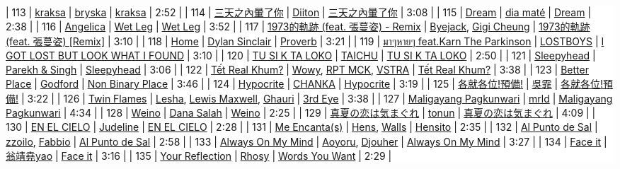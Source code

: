 | 113 | [kraksa](https://open.spotify.com/track/6umyUWnKTDcv6rdSdJ4uSo) | [bryska](https://open.spotify.com/artist/5I8Y0U8doFLVCsSY88v4Vh) | [kraksa](https://open.spotify.com/album/6jU4WJczefdv9viLHQxE6B) | 2:52 |
| 114 | [三天之內暈了你](https://open.spotify.com/track/2sTgpjvhk5NYKtGO6LWogR) | [Diiton](https://open.spotify.com/artist/4igBpYxC0VLHP0Cz2BH2dQ) | [三天之內暈了你](https://open.spotify.com/album/5DsNlpKAXLgQJUh2M8xcRP) | 3:08 |
| 115 | [Dream](https://open.spotify.com/track/4nQvPAV3gGFsOMSfQPdOT8) | [dia maté](https://open.spotify.com/artist/4UcpNyDTbuLdGygQNjuXfd) | [Dream](https://open.spotify.com/album/1JsToJpmZ9t5GTJcSladwB) | 2:38 |
| 116 | [Angelica](https://open.spotify.com/track/3EwTIu5qka2l5ZekB0b6QC) | [Wet Leg](https://open.spotify.com/artist/2TwOrUcYnAlIiKmVQkkoSZ) | [Wet Leg](https://open.spotify.com/album/0r9awI5WRCZpwk0aVQ4bKO) | 3:52 |
| 117 | [1973的軌跡 \(feat\. 張蔓姿\) \- Remix](https://open.spotify.com/track/5moDU8oOdByOJhZfT0UjQ3) | [Byejack](https://open.spotify.com/artist/0yknwn0XnsbFLagS80AA0n), [Gigi Cheung](https://open.spotify.com/artist/56KP7DzAzkI8AlAKbt4N6t) | [1973的軌跡 \(feat\. 張蔓姿\) \[Remix\]](https://open.spotify.com/album/3znLBmeILQtq7RYZ6uGFIV) | 3:10 |
| 118 | [Home](https://open.spotify.com/track/3X1R2hYu7PeUNG2rOd9b7w) | [Dylan Sinclair](https://open.spotify.com/artist/45RZn1pAEvQYqkRnvFaIJx) | [Proverb](https://open.spotify.com/album/0UGslTI60Tlnf3nRga8znK) | 3:21 |
| 119 | [มาๆหายๆ feat.Karn The Parkinson](https://open.spotify.com/track/4DvOHc5Tguj6RN8o677cWC) | [LOSTBOYS](https://open.spotify.com/artist/35Ion6GBXviFXe5AzHduxb) | [I GOT LOST BUT LOOK WHAT I FOUND](https://open.spotify.com/album/4P76Ypg17RLMlwr17EPWL6) | 3:10 |
| 120 | [TU SI K TA LOKO](https://open.spotify.com/track/2u9No01x6M0p6DQwDFFZbA) | [TAICHU](https://open.spotify.com/artist/3ou3XMRNmyDSy6gnC1bSgN) | [TU SI K TA LOKO](https://open.spotify.com/album/3wGWu2LA3agP0zM0uejUx0) | 2:50 |
| 121 | [Sleepyhead](https://open.spotify.com/track/5WppvSzsJBoQhT6V8HV9U8) | [Parekh & Singh](https://open.spotify.com/artist/5HyacDSdBkCTDOBoX49ayp) | [Sleepyhead](https://open.spotify.com/album/3fw8NcJqdA53NtZHGzU6cS) | 3:06 |
| 122 | [Tết Real Khum?](https://open.spotify.com/track/5rvn7zGZYmFDq27Y2P7tPu) | [Wowy](https://open.spotify.com/artist/4iFNiWhODcMZdmpNkxsTFp), [RPT MCK](https://open.spotify.com/artist/1zSv9qZANOWB4HRE8sxeTL), [VSTRA](https://open.spotify.com/artist/2aMo0CYbTieTisS0BlWc59) | [Tết Real Khum?](https://open.spotify.com/album/73Pkh381e7WaWIBbbdksA8) | 3:38 |
| 123 | [Better Place](https://open.spotify.com/track/2whKl8r9QCy1rZNBaLTMfN) | [Godford](https://open.spotify.com/artist/4pUwtnbS6FdBniLp410AOu) | [Non Binary Place](https://open.spotify.com/album/2ZH8IpoBY4rSq3QB6Oez9u) | 3:46 |
| 124 | [Hypocrite](https://open.spotify.com/track/0tQVGTGduJETC5jRWni2Uo) | [CHANKA](https://open.spotify.com/artist/4utRb36IMsCRI6nycGb4JR) | [Hypocrite](https://open.spotify.com/album/6ePbNHhbr42Am5eUAshYm8) | 3:19 |
| 125 | [各就各位!預備!](https://open.spotify.com/track/26GJ3VhzsYhhdKB7E2Q7F5) | [吳霏](https://open.spotify.com/artist/2q5HrJWKwU4iHaTTSKGZC4) | [各就各位!預備!](https://open.spotify.com/album/5V1WgnpWAL3wYsNqwXCAcP) | 3:22 |
| 126 | [Twin Flames](https://open.spotify.com/track/3vYyA9bj5lVknfqY0PDIEb) | [Lesha](https://open.spotify.com/artist/796yJgEbZmYnqJKvWNfeIi), [Lewis Maxwell](https://open.spotify.com/artist/5OsuXDA4kXucz8ZFujKr5T), [Ghauri](https://open.spotify.com/artist/43EGUEg0Wg5ahrwhW38qlv) | [3rd Eye](https://open.spotify.com/album/4AD7IVbMSuXMZWES5pZCKg) | 3:38 |
| 127 | [Maligayang Pagkunwari](https://open.spotify.com/track/11s7b3qNczlmVO0LT3PPte) | [mrld](https://open.spotify.com/artist/31fsDbpNPKe346urriO4ma) | [Maligayang Pagkunwari](https://open.spotify.com/album/0NqV5yJbP7ngiQPY91J9dj) | 4:34 |
| 128 | [Weino](https://open.spotify.com/track/1feYc8vSa3y6EodevhkzYB) | [Dana Salah](https://open.spotify.com/artist/7nQVHZnQGjMyc1HSOQW7GZ) | [Weino](https://open.spotify.com/album/4Aq2uHcgC4Sk13QlrzKicj) | 2:25 |
| 129 | [真夏の恋は気まぐれ](https://open.spotify.com/track/3DYLsJ0hAzbVGCOIWN011L) | [tonun](https://open.spotify.com/artist/4eF1tYcUa9voNDX7xVTrZG) | [真夏の恋は気まぐれ](https://open.spotify.com/album/6B0YhBGykGrRAfkgCe2ODk) | 4:09 |
| 130 | [EN EL CIELO](https://open.spotify.com/track/0O8ysXWS3wBFbl1SE5qb8C) | [Judeline](https://open.spotify.com/artist/1H6X7yhnXZg73f9bssaj1Q) | [EN EL CIELO](https://open.spotify.com/album/4oCebXxwYF98fWjsgn7IpW) | 2:28 |
| 131 | [Me Encanta\(s\)](https://open.spotify.com/track/3S1lg0ytmvtPRV4qv4iWL4) | [Hens](https://open.spotify.com/artist/3iY9PS7LxPnCVcCP7BjJOK), [Walls](https://open.spotify.com/artist/6tvDaHOPNWfkc9Q8IghqSR) | [Hensito](https://open.spotify.com/album/3cheBjM6yhQedJyjGMBGcN) | 2:35 |
| 132 | [Al Punto de Sal](https://open.spotify.com/track/2wbCWSEma9xL0QU1pYHhHU) | [zzoilo](https://open.spotify.com/artist/7c53ZFyajVMTo08HmvoB6b), [Fabbio](https://open.spotify.com/artist/0qKIWMnkTnpE06eoKG7Pf4) | [Al Punto de Sal](https://open.spotify.com/album/50uiNwnoIllQuMMCQYd7TP) | 2:58 |
| 133 | [Always On My Mind](https://open.spotify.com/track/0AqDOURJIPJuDF4xlmBl3a) | [Aoyoru](https://open.spotify.com/artist/7cAWrsBFr4MijHHrCiSJkS), [Djouher](https://open.spotify.com/artist/75opyvDai90a20RL9VSa7D) | [Always On My Mind](https://open.spotify.com/album/49UsIaXcWcDICEV1JcPZ9E) | 3:27 |
| 134 | [Face it](https://open.spotify.com/track/73g9BMuFvW58YBuHXAqSqf) | [翁靖堯yao](https://open.spotify.com/artist/6i8TiylkUFKqXajJM69a7N) | [Face it](https://open.spotify.com/album/1eYJkeYUil7BCp162Llhbr) | 3:16 |
| 135 | [Your Reflection](https://open.spotify.com/track/2lRcZxRB4xQLEBhyzTauC9) | [Rhosy](https://open.spotify.com/artist/3lL6jMbIkYzyxsXn3TU7GK) | [Words You Want](https://open.spotify.com/album/4NbdLnwTinHtXolBnSYmNG) | 2:29 |